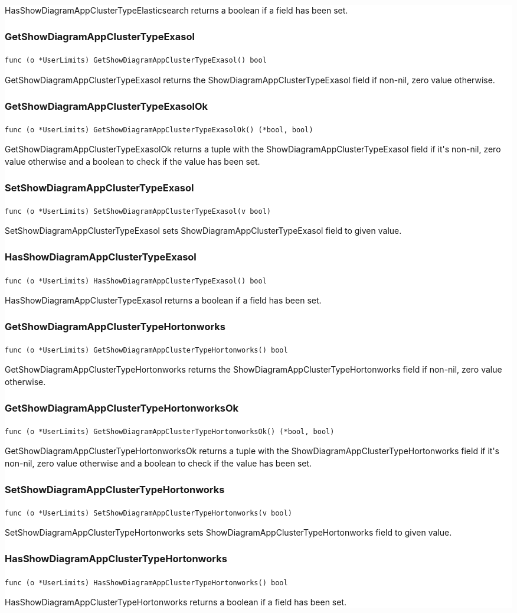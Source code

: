 HasShowDiagramAppClusterTypeElasticsearch returns a boolean if a field has been set.

### GetShowDiagramAppClusterTypeExasol

`func (o *UserLimits) GetShowDiagramAppClusterTypeExasol() bool`

GetShowDiagramAppClusterTypeExasol returns the ShowDiagramAppClusterTypeExasol field if non-nil, zero value otherwise.

### GetShowDiagramAppClusterTypeExasolOk

`func (o *UserLimits) GetShowDiagramAppClusterTypeExasolOk() (*bool, bool)`

GetShowDiagramAppClusterTypeExasolOk returns a tuple with the ShowDiagramAppClusterTypeExasol field if it's non-nil, zero value otherwise
and a boolean to check if the value has been set.

### SetShowDiagramAppClusterTypeExasol

`func (o *UserLimits) SetShowDiagramAppClusterTypeExasol(v bool)`

SetShowDiagramAppClusterTypeExasol sets ShowDiagramAppClusterTypeExasol field to given value.

### HasShowDiagramAppClusterTypeExasol

`func (o *UserLimits) HasShowDiagramAppClusterTypeExasol() bool`

HasShowDiagramAppClusterTypeExasol returns a boolean if a field has been set.

### GetShowDiagramAppClusterTypeHortonworks

`func (o *UserLimits) GetShowDiagramAppClusterTypeHortonworks() bool`

GetShowDiagramAppClusterTypeHortonworks returns the ShowDiagramAppClusterTypeHortonworks field if non-nil, zero value otherwise.

### GetShowDiagramAppClusterTypeHortonworksOk

`func (o *UserLimits) GetShowDiagramAppClusterTypeHortonworksOk() (*bool, bool)`

GetShowDiagramAppClusterTypeHortonworksOk returns a tuple with the ShowDiagramAppClusterTypeHortonworks field if it's non-nil, zero value otherwise
and a boolean to check if the value has been set.

### SetShowDiagramAppClusterTypeHortonworks

`func (o *UserLimits) SetShowDiagramAppClusterTypeHortonworks(v bool)`

SetShowDiagramAppClusterTypeHortonworks sets ShowDiagramAppClusterTypeHortonworks field to given value.

### HasShowDiagramAppClusterTypeHortonworks

`func (o *UserLimits) HasShowDiagramAppClusterTypeHortonworks() bool`

HasShowDiagramAppClusterTypeHortonworks returns a boolean if a field has been set.
